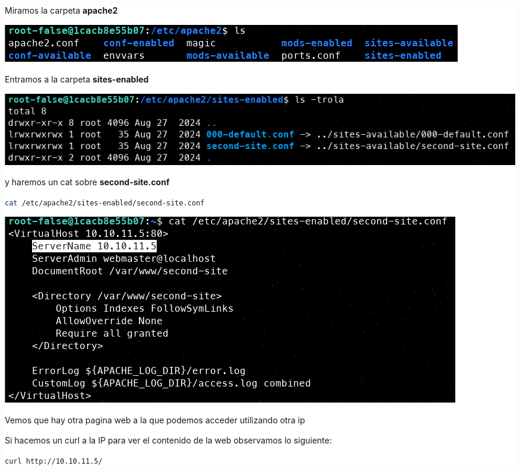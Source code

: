 Miramos la carpeta **apache2**

![alt text](./Imagenes/image-39.png)

Entramos a la carpeta **sites-enabled**

![alt text](./Imagenes/image-40.png)

y haremos un cat sobre **second-site.conf**

```bash
cat /etc/apache2/sites-enabled/second-site.conf
```

![alt text](./Imagenes/image-41.png)

Vemos que hay otra pagina web a la que podemos acceder utilizando otra ip

Si hacemos un curl a la IP para ver el contenido de la web observamos lo siguiente:

```bash
curl http://10.10.11.5/
```
